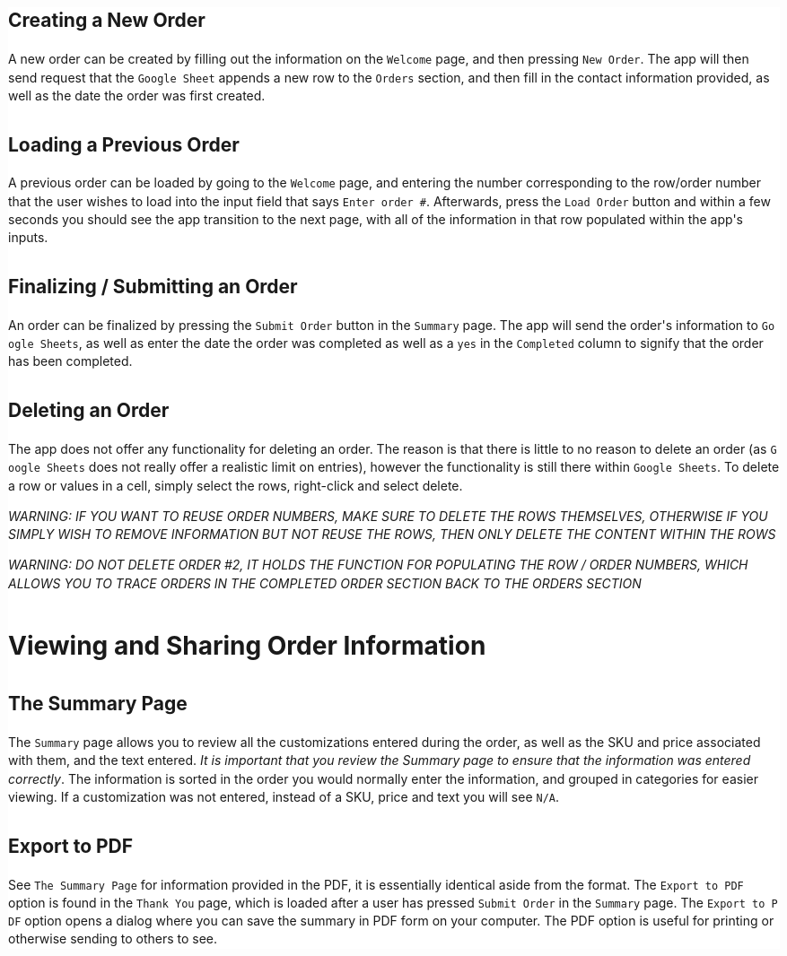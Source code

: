 ## Creating a New Order

A new order can be created by filling out the information on the `Welcome` page, and then pressing `New Order`. The app will then send request that the `Google Sheet` appends a new row to the `Orders` section, and then fill in the contact information provided, as well as the date the order was first created.

## Loading a Previous Order

A previous order can be loaded by going to the `Welcome` page, and entering the number corresponding to the row/order number that the user wishes to load into the input field that says `Enter order #`. Afterwards, press the `Load Order` button and within a few seconds you should see the app transition to the next page, with all of the information in that row populated within the app's inputs.

## Finalizing / Submitting an Order

An order can be finalized by pressing the `Submit Order` button in the `Summary` page. The app will send the order's information to `Google Sheets`, as well as enter the date the order was completed as well as a `yes` in the `Completed` column to signify that the order has been completed.

## Deleting an Order

The app does not offer any functionality for deleting an order. The reason is that there is little to no reason to delete an order (as `Google Sheets` does not really offer a realistic limit on entries), however the functionality is still there within `Google Sheets`. To delete a row or values in a cell, simply select the rows, right-click and select delete. 

*WARNING: IF YOU WANT TO REUSE ORDER NUMBERS, MAKE SURE TO DELETE THE ROWS THEMSELVES, OTHERWISE IF YOU SIMPLY WISH TO REMOVE INFORMATION BUT NOT REUSE THE ROWS, THEN ONLY DELETE THE CONTENT WITHIN THE ROWS*

*WARNING: DO NOT DELETE ORDER #2, IT HOLDS THE FUNCTION FOR POPULATING THE ROW / ORDER NUMBERS, WHICH ALLOWS YOU TO TRACE ORDERS IN THE COMPLETED ORDER SECTION BACK TO THE ORDERS SECTION*

# Viewing and Sharing Order Information

## The Summary Page

The `Summary` page allows you to review all the customizations entered during the order, as well as the SKU and price associated with them, and the text entered. *It is important that you review the Summary page to ensure that the information was entered correctly*. The information is sorted in the order you would normally enter the information, and grouped in categories for easier viewing. If a customization was not entered, instead of a SKU, price and text you will see `N/A`.

## Export to PDF

See `The Summary Page` for information provided in the PDF, it is essentially identical aside from the format. The `Export to PDF` option is found in the `Thank You` page, which is loaded after a user has pressed `Submit Order` in the `Summary` page. The `Export to PDF` option opens a dialog where you can save the summary in PDF form on your computer. The PDF option is useful for printing or otherwise sending to others to see.
